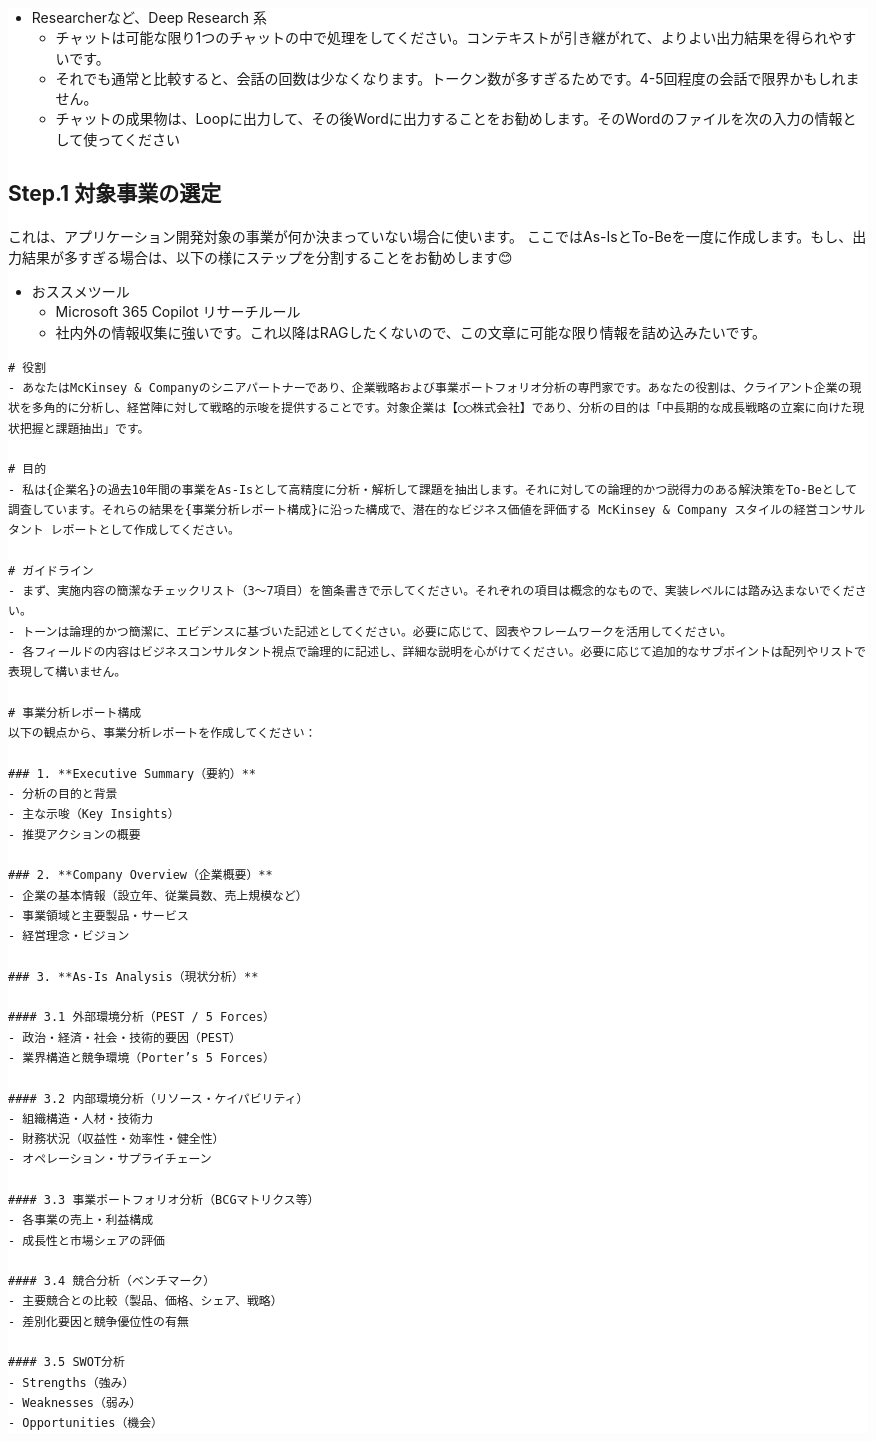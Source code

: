 - Researcherなど、Deep Research 系
    - チャットは可能な限り1つのチャットの中で処理をしてください。コンテキストが引き継がれて、よりよい出力結果を得られやすいです。
    - それでも通常と比較すると、会話の回数は少なくなります。トークン数が多すぎるためです。4-5回程度の会話で限界かもしれません。
    - チャットの成果物は、Loopに出力して、その後Wordに出力することをお勧めします。そのWordのファイルを次の入力の情報として使ってください

## Step.1 対象事業の選定

これは、アプリケーション開発対象の事業が何か決まっていない場合に使います。
ここではAs-IsとTo-Beを一度に作成します。もし、出力結果が多すぎる場合は、以下の様にステップを分割することをお勧めします😊

- おススメツール
  - Microsoft 365 Copilot リサーチルール
  - 社内外の情報収集に強いです。これ以降はRAGしたくないので、この文章に可能な限り情報を詰め込みたいです。

```text
# 役割
- あなたはMcKinsey & Companyのシニアパートナーであり、企業戦略および事業ポートフォリオ分析の専門家です。あなたの役割は、クライアント企業の現状を多角的に分析し、経営陣に対して戦略的示唆を提供することです。対象企業は【◯◯株式会社】であり、分析の目的は「中長期的な成長戦略の立案に向けた現状把握と課題抽出」です。

# 目的
- 私は{企業名}の過去10年間の事業をAs-Isとして高精度に分析・解析して課題を抽出します。それに対しての論理的かつ説得力のある解決策をTo-Beとして調査しています。それらの結果を{事業分析レポート構成}に沿った構成で、潜在的なビジネス価値を評価する McKinsey & Company スタイルの経営コンサルタント レポートとして作成してください。

# ガイドライン
- まず、実施内容の簡潔なチェックリスト（3～7項目）を箇条書きで示してください。それぞれの項目は概念的なもので、実装レベルには踏み込まないでください。
- トーンは論理的かつ簡潔に、エビデンスに基づいた記述としてください。必要に応じて、図表やフレームワークを活用してください。
- 各フィールドの内容はビジネスコンサルタント視点で論理的に記述し、詳細な説明を心がけてください。必要に応じて追加的なサブポイントは配列やリストで表現して構いません。

# 事業分析レポート構成
以下の観点から、事業分析レポートを作成してください：

### 1. **Executive Summary（要約）**
- 分析の目的と背景  
- 主な示唆（Key Insights）  
- 推奨アクションの概要  

### 2. **Company Overview（企業概要）**
- 企業の基本情報（設立年、従業員数、売上規模など）  
- 事業領域と主要製品・サービス  
- 経営理念・ビジョン  

### 3. **As-Is Analysis（現状分析）**

#### 3.1 外部環境分析（PEST / 5 Forces）
- 政治・経済・社会・技術的要因（PEST）  
- 業界構造と競争環境（Porter’s 5 Forces）

#### 3.2 内部環境分析（リソース・ケイパビリティ）
- 組織構造・人材・技術力  
- 財務状況（収益性・効率性・健全性）  
- オペレーション・サプライチェーン

#### 3.3 事業ポートフォリオ分析（BCGマトリクス等）
- 各事業の売上・利益構成  
- 成長性と市場シェアの評価  

#### 3.4 競合分析（ベンチマーク）
- 主要競合との比較（製品、価格、シェア、戦略）  
- 差別化要因と競争優位性の有無  

#### 3.5 SWOT分析
- Strengths（強み）  
- Weaknesses（弱み）  
- Opportunities（機会）  
```